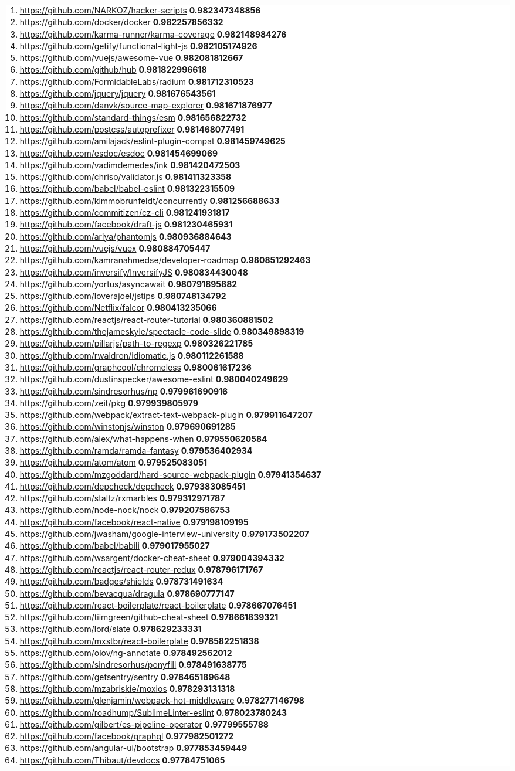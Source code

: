 1. https://github.com/NARKOZ/hacker-scripts **0.982347348856**
 1. https://github.com/docker/docker **0.982257856332**
 1. https://github.com/karma-runner/karma-coverage **0.982148984276**
 1. https://github.com/getify/functional-light-js **0.982105174926**
 1. https://github.com/vuejs/awesome-vue **0.982081812667**
 1. https://github.com/github/hub **0.981822996618**
 1. https://github.com/FormidableLabs/radium **0.981712310523**
 1. https://github.com/jquery/jquery **0.981676543561**
 1. https://github.com/danvk/source-map-explorer **0.981671876977**
 1. https://github.com/standard-things/esm **0.981656822732**
 1. https://github.com/postcss/autoprefixer **0.981468077491**
 1. https://github.com/amilajack/eslint-plugin-compat **0.981459749625**
 1. https://github.com/esdoc/esdoc **0.981454699069**
 1. https://github.com/vadimdemedes/ink **0.981420472503**
 1. https://github.com/chriso/validator.js **0.981411323358**
 1. https://github.com/babel/babel-eslint **0.981322315509**
 1. https://github.com/kimmobrunfeldt/concurrently **0.981256688633**
 1. https://github.com/commitizen/cz-cli **0.981241931817**
 1. https://github.com/facebook/draft-js **0.981230465931**
 1. https://github.com/ariya/phantomjs **0.980936884643**
 1. https://github.com/vuejs/vuex **0.980884705447**
 1. https://github.com/kamranahmedse/developer-roadmap **0.980851292463**
 1. https://github.com/inversify/InversifyJS **0.980834430048**
 1. https://github.com/yortus/asyncawait **0.980791895882**
 1. https://github.com/loverajoel/jstips **0.980748134792**
 1. https://github.com/Netflix/falcor **0.980413235066**
 1. https://github.com/reactjs/react-router-tutorial **0.980360881502**
 1. https://github.com/thejameskyle/spectacle-code-slide **0.980349898319**
 1. https://github.com/pillarjs/path-to-regexp **0.980326221785**
 1. https://github.com/rwaldron/idiomatic.js **0.980112261588**
 1. https://github.com/graphcool/chromeless **0.980061617236**
 1. https://github.com/dustinspecker/awesome-eslint **0.980040249629**
 1. https://github.com/sindresorhus/np **0.979961690916**
 1. https://github.com/zeit/pkg **0.979939805979**
 1. https://github.com/webpack/extract-text-webpack-plugin **0.979911647207**
 1. https://github.com/winstonjs/winston **0.979690691285**
 1. https://github.com/alex/what-happens-when **0.979550620584**
 1. https://github.com/ramda/ramda-fantasy **0.979536402934**
 1. https://github.com/atom/atom **0.979525083051**
 1. https://github.com/mzgoddard/hard-source-webpack-plugin **0.97941354637**
 1. https://github.com/depcheck/depcheck **0.979383085451**
 1. https://github.com/staltz/rxmarbles **0.979312971787**
 1. https://github.com/node-nock/nock **0.979207586753**
 1. https://github.com/facebook/react-native **0.979198109195**
 1. https://github.com/jwasham/google-interview-university **0.979173502207**
 1. https://github.com/babel/babili **0.979017955027**
 1. https://github.com/wsargent/docker-cheat-sheet **0.979004394332**
 1. https://github.com/reactjs/react-router-redux **0.978796171767**
 1. https://github.com/badges/shields **0.978731491634**
 1. https://github.com/bevacqua/dragula **0.978690777147**
 1. https://github.com/react-boilerplate/react-boilerplate **0.978667076451**
 1. https://github.com/tiimgreen/github-cheat-sheet **0.978661839321**
 1. https://github.com/lord/slate **0.978629233331**
 1. https://github.com/mxstbr/react-boilerplate **0.978582251838**
 1. https://github.com/olov/ng-annotate **0.978492562012**
 1. https://github.com/sindresorhus/ponyfill **0.978491638775**
 1. https://github.com/getsentry/sentry **0.978465189648**
 1. https://github.com/mzabriskie/moxios **0.978293131318**
 1. https://github.com/glenjamin/webpack-hot-middleware **0.978277146798**
 1. https://github.com/roadhump/SublimeLinter-eslint **0.978023780243**
 1. https://github.com/gilbert/es-pipeline-operator **0.97799555788**
 1. https://github.com/facebook/graphql **0.977982501272**
 1. https://github.com/angular-ui/bootstrap **0.977853459449**
 1. https://github.com/Thibaut/devdocs **0.97784751065**